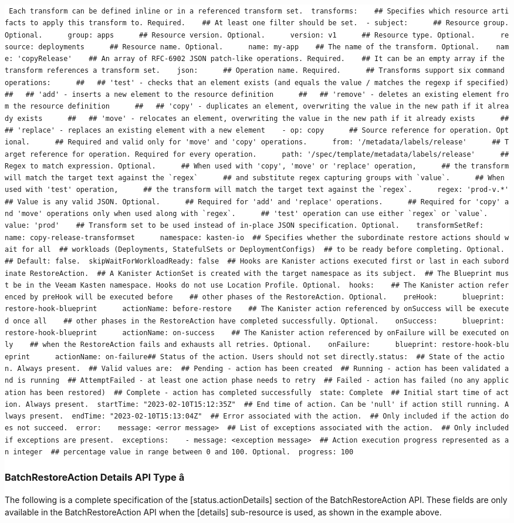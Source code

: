 ```
 Each transform can be defined inline or in a referenced transform set.  transforms:    ## Specifies which resource artifacts to apply this transform to. Required.    ## At least one filter should be set.  - subject:      ## Resource group. Optional.      group: apps      ## Resource version. Optional.      version: v1      ## Resource type. Optional.      resource: deployments      ## Resource name. Optional.      name: my-app    ## The name of the transform. Optional.    name: 'copyRelease'    ## An array of RFC-6902 JSON patch-like operations. Required.    ## It can be an empty array if the transform references a transform set.    json:      ## Operation name. Required.      ## Transforms support six command operations:      ##   ## 'test' - checks that an element exists (and equals the value / matches the regexp if specified)      ##   ## 'add' - inserts a new element to the resource definition      ##   ## 'remove' - deletes an existing element from the resource definition      ##   ## 'copy' - duplicates an element, overwriting the value in the new path if it already exists      ##   ## 'move' - relocates an element, overwriting the value in the new path if it already exists      ##   ## 'replace' - replaces an existing element with a new element    - op: copy      ## Source reference for operation. Optional.      ## Required and valid only for 'move' and 'copy' operations.      from: '/metadata/labels/release'      ## Target reference for operation. Required for every operation.      path: '/spec/template/metadata/labels/release'      ## Regex to match expression. Optional.      ## When used with 'copy', 'move' or 'replace' operation,      ## the transform will match the target text against the `regex`      ## and substitute regex capturing groups with `value`.      ## When used with 'test' operation,      ## the transform will match the target text against the `regex`.      regex: 'prod-v.*'      ## Value is any valid JSON. Optional.      ## Required for 'add' and 'replace' operations.      ## Required for 'copy' and 'move' operations only when used along with `regex`.      ## 'test' operation can use either `regex` or `value`.      value: 'prod'    ## Transform set to be used instead of in-place JSON specification. Optional.    transformSetRef:      name: copy-release-transformset      namespace: kasten-io  ## Specifies whether the subordinate restore actions should wait for all  ## workloads (Deployments, StatefulSets or DeploymentConfigs)  ## to be ready before completing. Optional.  ## Default: false.  skipWaitForWorkloadReady: false  ## Hooks are Kanister actions executed first or last in each subordinate RestoreAction.  ## A Kanister ActionSet is created with the target namespace as its subject.  ## The Blueprint must be in the Veeam Kasten namespace. Hooks do not use Location Profile. Optional.  hooks:    ## The Kanister action referenced by preHook will be executed before    ## other phases of the RestoreAction. Optional.    preHook:      blueprint: restore-hook-blueprint      actionName: before-restore    ## The Kanister action referenced by onSuccess will be executed once all    ## other phases in the RestoreAction have completed successfully. Optional.    onSuccess:      blueprint: restore-hook-blueprint      actionName: on-success    ## The Kanister action referenced by onFailure will be executed only    ## when the RestoreAction fails and exhausts all retries. Optional.    onFailure:      blueprint: restore-hook-blueprint      actionName: on-failure## Status of the action. Users should not set directly.status:  ## State of the action. Always present.  ## Valid values are:  ## Pending - action has been created  ## Running - action has been validated and is running  ## AttemptFailed - at least one action phase needs to retry  ## Failed - action has failed (no any application has been restored)  ## Complete - action has completed successfully  state: Complete  ## Initial start time of action. Always present.  startTime: "2023-02-10T15:12:35Z"  ## End time of action. Can be 'null' if action still running. Always present.  endTime: "2023-02-10T15:13:04Z"  ## Error associated with the action.  ## Only included if the action does not succeed.  error:    message: <error message>  ## List of exceptions associated with the action.  ## Only included if exceptions are present.  exceptions:    - message: <exception message>  ## Action execution progress represented as an integer  ## percentage value in range between 0 and 100. Optional.  progress: 100
```

### BatchRestoreAction Details API Type â

The following is a complete specification of the
  [status.actionDetails] section of the BatchRestoreAction API. These fields are only available in the BatchRestoreAction API
  when the [details] sub-resource is used, as shown in the
  example above.
